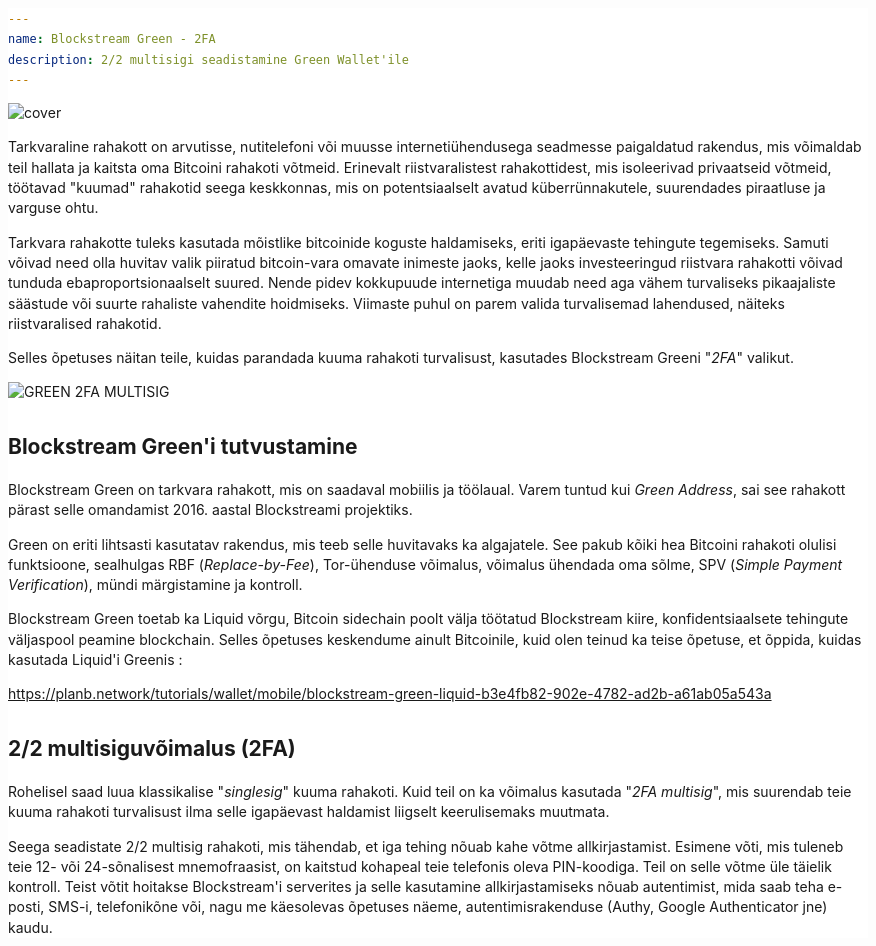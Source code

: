 ```yaml
---
name: Blockstream Green - 2FA
description: 2/2 multisigi seadistamine Green Wallet'ile
---
```

![cover](assets/cover.webp)

Tarkvaraline rahakott on arvutisse, nutitelefoni või muusse internetiühendusega seadmesse paigaldatud rakendus, mis võimaldab teil hallata ja kaitsta oma Bitcoini rahakoti võtmeid. Erinevalt riistvaralistest rahakottidest, mis isoleerivad privaatseid võtmeid, töötavad "kuumad" rahakotid seega keskkonnas, mis on potentsiaalselt avatud küberrünnakutele, suurendades piraatluse ja varguse ohtu.

Tarkvara rahakotte tuleks kasutada mõistlike bitcoinide koguste haldamiseks, eriti igapäevaste tehingute tegemiseks. Samuti võivad need olla huvitav valik piiratud bitcoin-vara omavate inimeste jaoks, kelle jaoks investeeringud riistvara rahakotti võivad tunduda ebaproportsionaalselt suured. Nende pidev kokkupuude internetiga muudab need aga vähem turvaliseks pikaajaliste säästude või suurte rahaliste vahendite hoidmiseks. Viimaste puhul on parem valida turvalisemad lahendused, näiteks riistvaralised rahakotid.

Selles õpetuses näitan teile, kuidas parandada kuuma rahakoti turvalisust, kasutades Blockstream Greeni "*2FA*" valikut.

![GREEN 2FA MULTISIG](assets/fr/01.webp)

## Blockstream Green'i tutvustamine

Blockstream Green on tarkvara rahakott, mis on saadaval mobiilis ja töölaual. Varem tuntud kui *Green Address*, sai see rahakott pärast selle omandamist 2016. aastal Blockstreami projektiks.

Green on eriti lihtsasti kasutatav rakendus, mis teeb selle huvitavaks ka algajatele. See pakub kõiki hea Bitcoini rahakoti olulisi funktsioone, sealhulgas RBF (*Replace-by-Fee*), Tor-ühenduse võimalus, võimalus ühendada oma sõlme, SPV (*Simple Payment Verification*), mündi märgistamine ja kontroll.

Blockstream Green toetab ka Liquid võrgu, Bitcoin sidechain poolt välja töötatud Blockstream kiire, konfidentsiaalsete tehingute väljaspool peamine blockchain. Selles õpetuses keskendume ainult Bitcoinile, kuid olen teinud ka teise õpetuse, et õppida, kuidas kasutada Liquid'i Greenis :

https://planb.network/tutorials/wallet/mobile/blockstream-green-liquid-b3e4fb82-902e-4782-ad2b-a61ab05a543a

## 2/2 multisiguvõimalus (2FA)

Rohelisel saad luua klassikalise "*singlesig*" kuuma rahakoti. Kuid teil on ka võimalus kasutada "*2FA multisig*", mis suurendab teie kuuma rahakoti turvalisust ilma selle igapäevast haldamist liigselt keerulisemaks muutmata.

Seega seadistate 2/2 multisig rahakoti, mis tähendab, et iga tehing nõuab kahe võtme allkirjastamist. Esimene võti, mis tuleneb teie 12- või 24-sõnalisest mnemofraasist, on kaitstud kohapeal teie telefonis oleva PIN-koodiga. Teil on selle võtme üle täielik kontroll. Teist võtit hoitakse Blockstream'i serverites ja selle kasutamine allkirjastamiseks nõuab autentimist, mida saab teha e-posti, SMS-i, telefonikõne või, nagu me käesolevas õpetuses näeme, autentimisrakenduse (Authy, Google Authenticator jne) kaudu.
